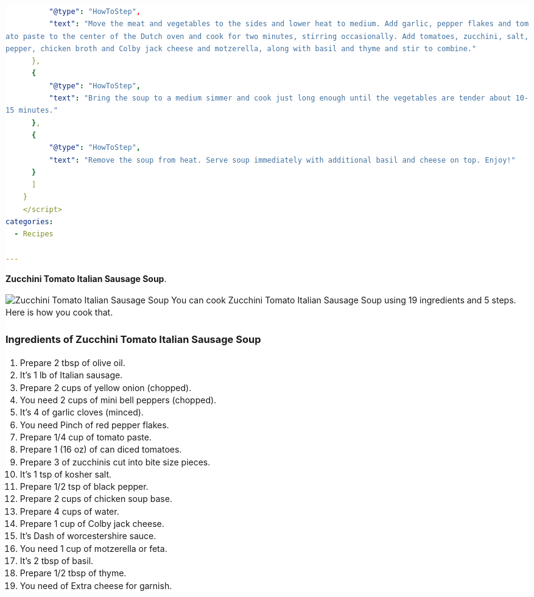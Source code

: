 ```yaml
          "@type": "HowToStep",
          "text": "Move the meat and vegetables to the sides and lower heat to medium. Add garlic, pepper flakes and tomato paste to the center of the Dutch oven and cook for two minutes, stirring occasionally. Add tomatoes, zucchini, salt, pepper, chicken broth and Colby jack cheese and motzerella, along with basil and thyme and stir to combine."
      }, 
      {
          "@type": "HowToStep",
          "text": "Bring the soup to a medium simmer and cook just long enough until the vegetables are tender about 10-15 minutes."
      }, 
      {
          "@type": "HowToStep",
          "text": "Remove the soup from heat. Serve soup immediately with additional basil and cheese on top. Enjoy!"
      }
      ]
    }
    </script>
categories:
  - Recipes

---
```

**Zucchini Tomato Italian Sausage Soup**. 

<img src="https://img-global.cpcdn.com/recipes/caf9f723c97604d4/751x532cq70/zucchini-tomato-italian-sausage-soup-recipe-main-photo.jpg" alt="Zucchini Tomato Italian Sausage Soup" style="width: 100%;" /> You can cook Zucchini Tomato Italian Sausage Soup using 19 ingredients and 5 steps. Here is how you cook that. 

### Ingredients of Zucchini Tomato Italian Sausage Soup

  1. Prepare 2 tbsp of olive oil. 
  2. It&#8217;s 1 lb of Italian sausage. 
  3. Prepare 2 cups of yellow onion (chopped). 
  4. You need 2 cups of mini bell peppers (chopped). 
  5. It&#8217;s 4 of garlic cloves (minced). 
  6. You need Pinch of red pepper flakes. 
  7. Prepare 1/4 cup of tomato paste. 
  8. Prepare 1 (16 oz) of can diced tomatoes. 
  9. Prepare 3 of zucchinis cut into bite size pieces. 
 10. It&#8217;s 1 tsp of kosher salt. 
 11. Prepare 1/2 tsp of black pepper. 
 12. Prepare 2 cups of chicken soup base. 
 13. Prepare 4 cups of water. 
 14. Prepare 1 cup of Colby jack cheese. 
 15. It&#8217;s Dash of worcestershire sauce. 
 16. You need 1 cup of motzerella or feta. 
 17. It&#8217;s 2 tbsp of basil. 
 18. Prepare 1/2 tbsp of thyme. 
 19. You need of Extra cheese for garnish. 
